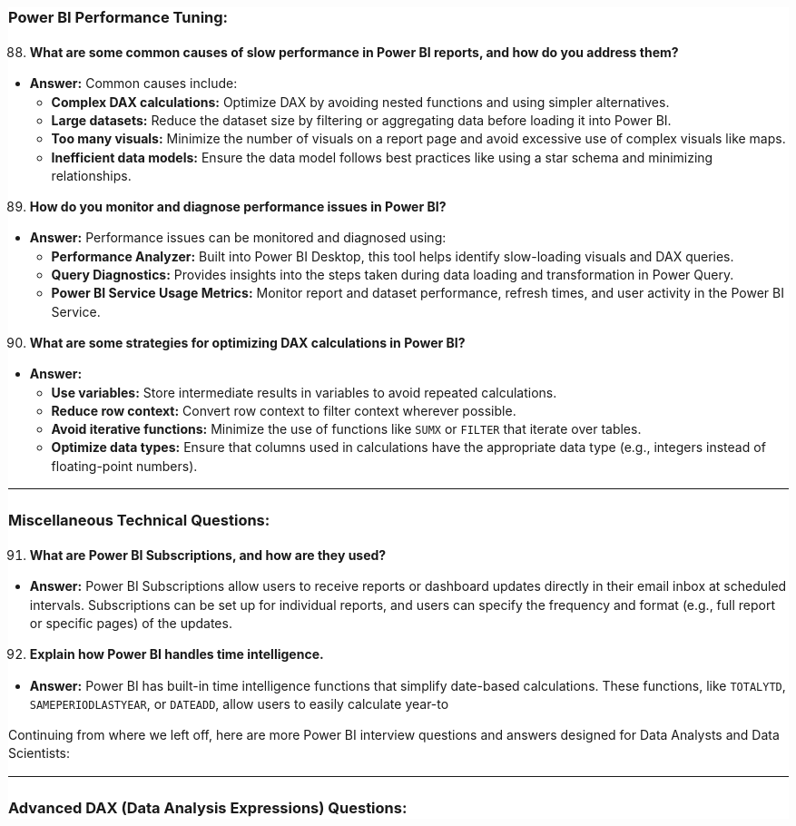 
### **Power BI Performance Tuning:**

88. **What are some common causes of slow performance in Power BI reports, and how do you address them?**
   - **Answer:** Common causes include:
     - **Complex DAX calculations:** Optimize DAX by avoiding nested functions and using simpler alternatives.
     - **Large datasets:** Reduce the dataset size by filtering or aggregating data before loading it into Power BI.
     - **Too many visuals:** Minimize the number of visuals on a report page and avoid excessive use of complex visuals like maps.
     - **Inefficient data models:** Ensure the data model follows best practices like using a star schema and minimizing relationships.

89. **How do you monitor and diagnose performance issues in Power BI?**
   - **Answer:** Performance issues can be monitored and diagnosed using:
     - **Performance Analyzer:** Built into Power BI Desktop, this tool helps identify slow-loading visuals and DAX queries.
     - **Query Diagnostics:** Provides insights into the steps taken during data loading and transformation in Power Query.
     - **Power BI Service Usage Metrics:** Monitor report and dataset performance, refresh times, and user activity in the Power BI Service.

90. **What are some strategies for optimizing DAX calculations in Power BI?**
   - **Answer:**
     - **Use variables:** Store intermediate results in variables to avoid repeated calculations.
     - **Reduce row context:** Convert row context to filter context wherever possible.
     - **Avoid iterative functions:** Minimize the use of functions like `SUMX` or `FILTER` that iterate over tables.
     - **Optimize data types:** Ensure that columns used in calculations have the appropriate data type (e.g., integers instead of floating-point numbers).

---

### **Miscellaneous Technical Questions:**

91. **What are Power BI Subscriptions, and how are they used?**
   - **Answer:** Power BI Subscriptions allow users to receive reports or dashboard updates directly in their email inbox at scheduled intervals. Subscriptions can be set up for individual reports, and users can specify the frequency and format (e.g., full report or specific pages) of the updates.

92. **Explain how Power BI handles time intelligence.**
   - **Answer:** Power BI has built-in time intelligence functions that simplify date-based calculations. These functions, like `TOTALYTD`, `SAMEPERIODLASTYEAR`, or `DATEADD`, allow users to easily calculate year-to

Continuing from where we left off, here are more Power BI interview questions and answers designed for Data Analysts and Data Scientists:

---

### **Advanced DAX (Data Analysis Expressions) Questions:**
